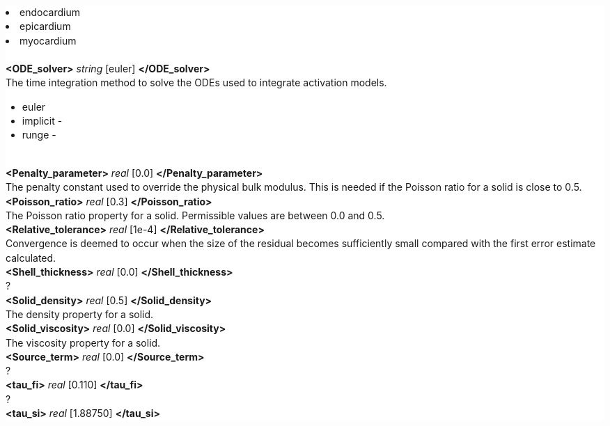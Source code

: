   <li> endocardium </li>
  <li> epicardium </li>
  <li> myocardium </li>
</ul>
<br>
<section id="domain_ODE_solver">
<strong>&lt;ODE_solver&gt;</strong> <i>string </i> [euler] <nobr>
<strong>&lt;/ODE_solver&gt;</strong>
</nobr><br>
The time integration method to solve the ODEs used to integrate activation models.
<ul style="list-style-type:disc;">
  <li> euler </li>
  <li> implicit - </li>
  <li> runge - </li>
</ul>
<br>
<strong>&lt;Penalty_parameter&gt;</strong> <i>real </i> [0.0] <nobr>
<strong>&lt;/Penalty_parameter&gt;</strong>
</nobr><br>
The penalty constant used to override the physical bulk modulus. This is needed if the Poisson ratio 
for a solid is close to 0.5.
<br>
<section id="domain_Poisson_ratio">
<strong>&lt;Poisson_ratio&gt;</strong> <i>real </i> [0.3] <nobr>
<strong>&lt;/Poisson_ratio&gt;</strong>
</nobr><br>
The Poisson ratio property for a solid. Permissible values are between 0.0 and 0.5.
<br>
<strong>&lt;Relative_tolerance&gt;</strong> <i>real</i> [1e-4] <nobr>
<strong>&lt;/Relative_tolerance&gt;</strong>
</nobr><br>
Convergence is deemed to occur when the size of the residual becomes sufficiently small compared 
with the first error estimate calculated.
<br>
<section id="domain_Shell_thickness">
<strong>&lt;Shell_thickness&gt;</strong> <i>real</i> [0.0] <nobr>
<strong>&lt;/Shell_thickness&gt;</strong>
</nobr><br>
?
<br>
<section id="domain_Solid_density">
<strong>&lt;Solid_density&gt;</strong> <i>real</i> [0.5] <nobr>
<strong>&lt;/Solid_density&gt;</strong>
</nobr><br>
The density property for a solid.
<br>
<strong>&lt;Solid_viscosity&gt;</strong> <i>real</i> [0.0] <nobr>
<strong>&lt;/Solid_viscosity&gt;</strong>
</nobr><br>
The viscosity property for a solid.
<br>
<strong>&lt;Source_term&gt;</strong> <i>real</i> [0.0] <nobr>
<strong>&lt;/Source_term&gt;</strong>
</nobr><br>
?
<br>
<strong>&lt;tau_fi&gt;</strong> <i>real</i> [0.110] <nobr>
<strong>&lt;/tau_fi&gt;</strong>
</nobr><br>
?
<br>
<strong>&lt;tau_si&gt;</strong> <i>real</i> [1.88750] <nobr>
<strong>&lt;/tau_si&gt;</strong>